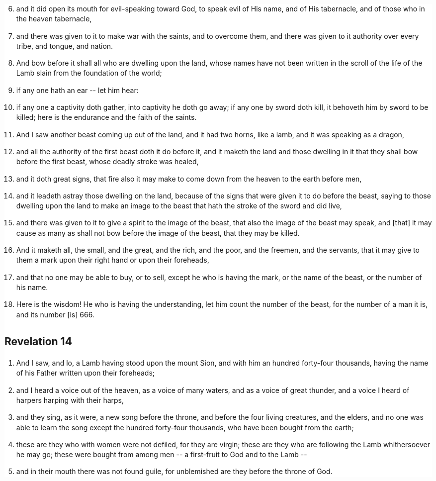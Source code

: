 6. and it did open its mouth for evil-speaking toward God, to  speak evil of His name, and of His tabernacle, and of those who  in the heaven tabernacle,

7. and there was given to it to make war with the saints, and  to overcome them, and there was given to it authority over  every tribe, and tongue, and nation.

8. And bow before it shall all who are dwelling upon the land,  whose names have not been written in the scroll of the life of  the Lamb slain from the foundation of the world;

9. if any one hath an ear -- let him hear:

10. if any one a captivity doth gather, into captivity he doth  go away; if any one by sword doth kill, it behoveth him by  sword to be killed; here is the endurance and the faith of the  saints.

11. And I saw another beast coming up out of the land, and it  had two horns, like a lamb, and it was speaking as a dragon,

12. and all the authority of the first beast doth it do before  it, and it maketh the land and those dwelling in it that they  shall bow before the first beast, whose deadly stroke was  healed,

13. and it doth great signs, that fire also it may make to  come down from the heaven to the earth before men,

14. and it leadeth astray those dwelling on the land, because  of the signs that were given it to do before the beast, saying  to those dwelling upon the land to make an image to the beast  that hath the stroke of the sword and did live,

15. and there was given to it to give a spirit to the image of  the beast, that also the image of the beast may speak, and  [that] it may cause as many as shall not bow before the image  of the beast, that they may be killed.

16. And it maketh all, the small, and the great, and the rich,  and the poor, and the freemen, and the servants, that it may  give to them a mark upon their right hand or upon their  foreheads,

17. and that no one may be able to buy, or to sell, except he  who is having the mark, or the name of the beast, or the number  of his name.

18. Here is the wisdom! He who is having the understanding,  let him count the number of the beast, for the number of a man  it is, and its number [is] 666.

## Revelation 14

1. And I saw, and lo, a Lamb having stood upon the mount Sion,  and with him an hundred forty-four thousands, having the name  of his Father written upon their foreheads;

2. and I heard a voice out of the heaven, as a voice of many  waters, and as a voice of great thunder, and a voice I heard of  harpers harping with their harps,

3. and they sing, as it were, a new song before the throne,  and before the four living creatures, and the elders, and no  one was able to learn the song except the hundred forty-four  thousands, who have been bought from the earth;

4. these are they who with women were not defiled, for they  are virgin; these are they who are following the Lamb  whithersoever he may go; these were bought from among men -- a  first-fruit to God and to the Lamb --

5. and in their mouth there was not found guile, for  unblemished are they before the throne of God.
